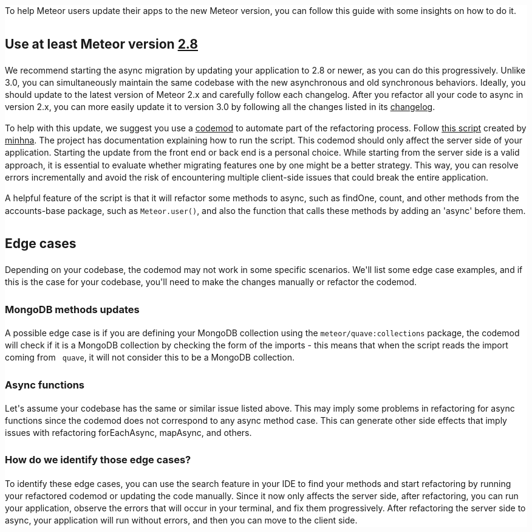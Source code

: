 To help Meteor users update their apps to the new Meteor version, you can follow this guide with some insights on how to do it.

## Use at least Meteor version [2.8](https://blog.meteor.com/new-meteor-2-8-and-the-new-mongodb-async-ap-edbcb853869a)

We recommend starting the async migration by updating your application to 2.8 or newer, as you can do this progressively. Unlike 3.0, you can simultaneously maintain the same codebase with the new asynchronous and old synchronous behaviors. Ideally, you should update to the latest version of Meteor 2.x and carefully follow each changelog. After you refactor all your code to async in version 2.x, you can more easily update it to version 3.0 by following all the changes listed in its [changelog](https://github.com/meteor/meteor/blob/d5c3b2eeafd0ad78ee7e2553f3f269c5c2a2e2a9/docs/generators/changelog/versions/3.0.md).

To help with this update, we suggest you use a [codemod](https://www.sitepoint.com/getting-started-with-codemods/) to automate part of the refactoring process. Follow [this script](https://github.com/minhna/meteor-async-migration) created by [minhna](https://github.com/minhna). The project has documentation explaining how to run the script. This codemod should only affect the server side of your application. Starting the update from the front end or back end is a personal choice. While starting from the server side is a valid approach, it is essential to evaluate whether migrating features one by one might be a better strategy. This way, you can resolve errors incrementally and avoid the risk of encountering multiple client-side issues that could break the entire application.

A helpful feature of the script is that it will refactor some methods to async, such as findOne, count, and other methods from the accounts-base package, such as `Meteor.user()`, and also the function that calls these methods by adding an 'async' before them.

## Edge cases
Depending on your codebase, the codemod may not work in some specific scenarios. We'll list some edge case examples, and if this is the case for your codebase, you'll need to make the changes manually or refactor the codemod.

### MongoDB methods updates
A possible edge case is if you are defining your MongoDB collection using the `meteor/quave:collections` package, the codemod will check if it is a MongoDB collection by checking the form of the imports - this means that when the script reads the import coming from ` quave`, it will not consider this to be a MongoDB collection.

### Async functions
Let's assume your codebase has the same or similar issue listed above. This may imply some problems in refactoring for async functions since the codemod does not correspond to any async method case. This can generate other side effects that imply issues with refactoring forEachAsync, mapAsync, and others.

### How do we identify those edge cases?
To identify these edge cases, you can use the search feature in your IDE to find your methods and start refactoring by running your refactored codemod or updating the code manually. Since it now only affects the server side, after refactoring, you can run your application, observe the errors that will occur in your terminal, and fix them progressively.
After refactoring the server side to async, your application will run without errors, and then you can move to the client side.
